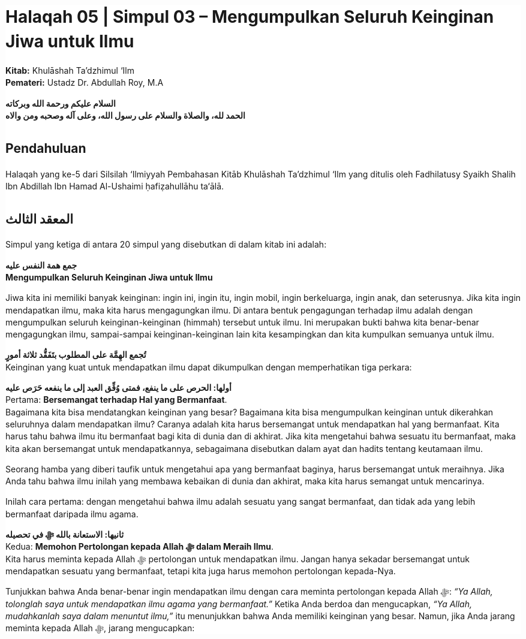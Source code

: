 # Halaqah 05 | Simpul 03 – Mengumpulkan Seluruh Keinginan Jiwa untuk Ilmu
**Kitab:** Khulāshah Ta’dzhimul ‘Ilm  
**Pemateri:** Ustadz Dr. Abdullah Roy, M.A

**السلام عليكم ورحمة الله وبركاته**  
**الحمد لله، والصلاة والسلام على رسول الله، وعلى آله وصحبه ومن والاه**  

## Pendahuluan
Halaqah yang ke-5 dari Silsilah ‘Ilmiyyah Pembahasan Kitāb Khulāshah Ta’dzhimul ‘Ilm yang ditulis oleh Fadhilatusy Syaikh Shalih Ibn Abdillah Ibn Hamad Al-Ushaimi ḥafiẓahullāhu ta‘ālā.

## المعقد الثالث
Simpul yang ketiga di antara 20 simpul yang disebutkan di dalam kitab ini adalah:  

**جمع همة النفس عليه**  
**Mengumpulkan Seluruh Keinginan Jiwa untuk Ilmu**  

Jiwa kita ini memiliki banyak keinginan: ingin ini, ingin itu, ingin mobil, ingin berkeluarga, ingin anak, dan seterusnya. Jika kita ingin mendapatkan ilmu, maka kita harus mengagungkan ilmu. Di antara bentuk pengagungan terhadap ilmu adalah dengan mengumpulkan seluruh keinginan-keinginan (himmah) tersebut untuk ilmu. Ini merupakan bukti bahwa kita benar-benar mengagungkan ilmu, sampai-sampai keinginan-keinginan lain kita kesampingkan dan kita kumpulkan semuanya untuk ilmu.

**تُجمع الهِمَّة على المطلوب بتَفَقُّد ثلاثة أمورٍ**  
Keinginan yang kuat untuk mendapatkan ilmu dapat dikumpulkan dengan memperhatikan tiga perkara:

**أولها: الحرص على ما ينفع، فمتى وُفِّق العبد إلى ما ينفعه حَرَص عليه**  
Pertama: **Bersemangat terhadap Hal yang Bermanfaat**.  
Bagaimana kita bisa mendatangkan keinginan yang besar? Bagaimana kita bisa mengumpulkan keinginan untuk dikerahkan seluruhnya dalam mendapatkan ilmu? Caranya adalah kita harus bersemangat untuk mendapatkan hal yang bermanfaat. Kita harus tahu bahwa ilmu itu bermanfaat bagi kita di dunia dan di akhirat. Jika kita mengetahui bahwa sesuatu itu bermanfaat, maka kita akan bersemangat untuk mendapatkannya, sebagaimana disebutkan dalam ayat dan hadits tentang keutamaan ilmu.  

Seorang hamba yang diberi taufik untuk mengetahui apa yang bermanfaat baginya, harus bersemangat untuk meraihnya. Jika Anda tahu bahwa ilmu inilah yang membawa kebaikan di dunia dan akhirat, maka kita harus semangat untuk mencarinya.  

Inilah cara pertama: dengan mengetahui bahwa ilmu adalah sesuatu yang sangat bermanfaat, dan tidak ada yang lebih bermanfaat daripada ilmu agama.

**ثانيها: الاستعانة بالله ﷻ في تحصيله**  
Kedua: **Memohon Pertolongan kepada Allah ﷻ dalam Meraih Ilmu**.  
Kita harus meminta kepada Allah ﷻ pertolongan untuk mendapatkan ilmu. Jangan hanya sekadar bersemangat untuk mendapatkan sesuatu yang bermanfaat, tetapi kita juga harus memohon pertolongan kepada-Nya.  

Tunjukkan bahwa Anda benar-benar ingin mendapatkan ilmu dengan cara meminta pertolongan kepada Allah ﷻ: *“Ya Allah, tolonglah saya untuk mendapatkan ilmu agama yang bermanfaat.”* Ketika Anda berdoa dan mengucapkan, *“Ya Allah, mudahkanlah saya dalam menuntut ilmu,”* itu menunjukkan bahwa Anda memiliki keinginan yang besar. Namun, jika Anda jarang meminta kepada Allah ﷻ, jarang mengucapkan:  
